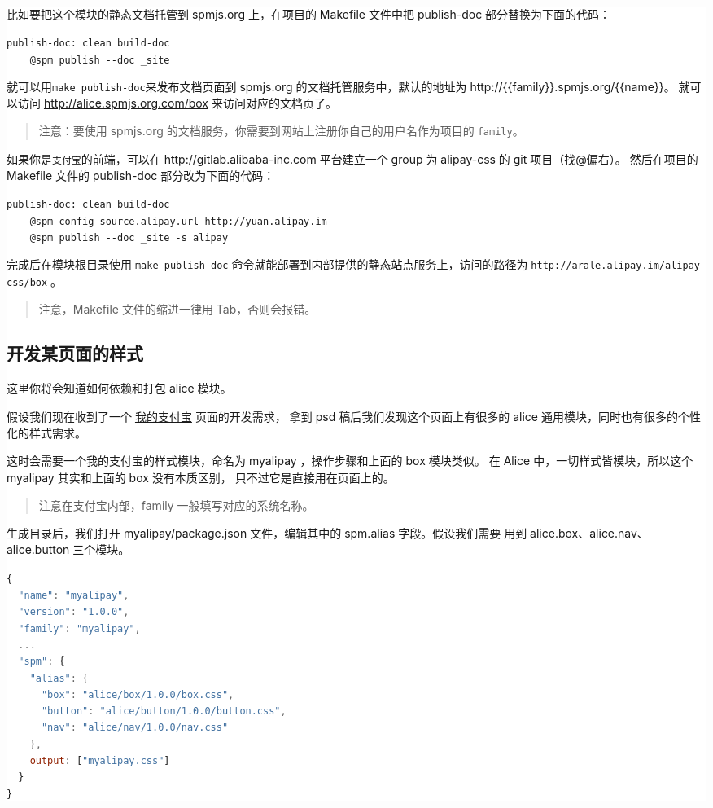 比如要把这个模块的静态文档托管到 spmjs.org 上，在项目的 Makefile 
文件中把 publish-doc 部分替换为下面的代码：

```
publish-doc: clean build-doc
	@spm publish --doc _site
```

就可以用`make publish-doc`来发布文档页面到 spmjs.org 的文档托管服务中，默认的地址为 http://{{family}}.spmjs.org/{{name}}。
就可以访问 http://alice.spmjs.org.com/box 来访问对应的文档页了。

> 注意：要使用 spmjs.org 的文档服务，你需要到网站上注册你自己的用户名作为项目的 `family`。

如果你是`支付宝`的前端，可以在 http://gitlab.alibaba-inc.com 平台建立一个 group 为 alipay-css 的 git 项目（找@偏右）。
然后在项目的 Makefile 文件的 publish-doc 部分改为下面的代码：

```
publish-doc: clean build-doc
	@spm config source.alipay.url http://yuan.alipay.im
	@spm publish --doc _site -s alipay
```

完成后在模块根目录使用 `make publish-doc` 命令就能部署到内部提供的静态站点服务上，访问的路径为 `http://arale.alipay.im/alipay-css/box` 。

> 注意，Makefile 文件的缩进一律用 Tab，否则会报错。

## 开发某页面的样式

这里你将会知道如何依赖和打包 alice 模块。

假设我们现在收到了一个 [我的支付宝](https://my.alipay.com) 页面的开发需求，
拿到 psd 稿后我们发现这个页面上有很多的 alice 通用模块，同时也有很多的个性化的样式需求。

这时会需要一个我的支付宝的样式模块，命名为 myalipay ，操作步骤和上面的 box 模块类似。
在 Alice 中，一切样式皆模块，所以这个 myalipay 其实和上面的 box 没有本质区别，
只不过它是直接用在页面上的。

> 注意在支付宝内部，family 一般填写对应的系统名称。

生成目录后，我们打开 myalipay/package.json 文件，编辑其中的 spm.alias 字段。假设我们需要
用到 alice.box、alice.nav、alice.button 三个模块。

```js
{
  "name": "myalipay",
  "version": "1.0.0",
  "family": "myalipay",
  ...
  "spm": {
    "alias": {
      "box": "alice/box/1.0.0/box.css",
      "button": "alice/button/1.0.0/button.css",
      "nav": "alice/nav/1.0.0/nav.css"
    },
    output: ["myalipay.css"]
  }
}
```

